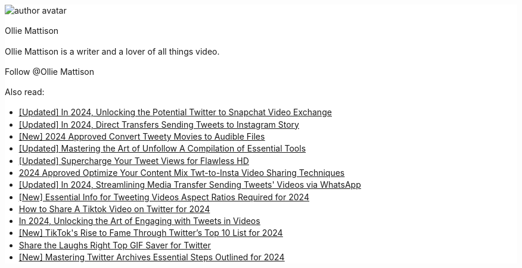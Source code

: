 ![author avatar](https://images.wondershare.com/filmora/article-images/ollie-mattison.jpg)

Ollie Mattison

Ollie Mattison is a writer and a lover of all things video.

Follow @Ollie Mattison

<ins class="adsbygoogle"
     style="display:block"
     data-ad-format="autorelaxed"
     data-ad-client="ca-pub-7571918770474297"
     data-ad-slot="1223367746"></ins>

<ins class="adsbygoogle"
     style="display:block"
     data-ad-format="autorelaxed"
     data-ad-client="ca-pub-7571918770474297"
     data-ad-slot="1223367746"></ins>



<ins class="adsbygoogle"
     style="display:block"
     data-ad-client="ca-pub-7571918770474297"
     data-ad-slot="8358498916"
     data-ad-format="auto"
     data-full-width-responsive="true"></ins>




<span class="atpl-alsoreadstyle">Also read:</span>
<div><ul>
<li><a href="https://twitter-clips.techidaily.com/updated-in-2024-unlocking-the-potential-twitter-to-snapchat-video-exchange/"><u>[Updated] In 2024, Unlocking the Potential  Twitter to Snapchat Video Exchange</u></a></li>
<li><a href="https://twitter-clips.techidaily.com/updated-in-2024-direct-transfers-sending-tweets-to-instagram-story/"><u>[Updated] In 2024, Direct Transfers  Sending Tweets to Instagram Story</u></a></li>
<li><a href="https://twitter-clips.techidaily.com/new-2024-approved-convert-tweety-movies-to-audible-files/"><u>[New] 2024 Approved  Convert Tweety Movies to Audible Files</u></a></li>
<li><a href="https://twitter-clips.techidaily.com/updated-mastering-the-art-of-unfollow-a-compilation-of-essential-tools/"><u>[Updated] Mastering the Art of Unfollow  A Compilation of Essential Tools</u></a></li>
<li><a href="https://twitter-clips.techidaily.com/updated-supercharge-your-tweet-views-for-flawless-hd/"><u>[Updated] Supercharge Your Tweet Views for Flawless HD</u></a></li>
<li><a href="https://twitter-clips.techidaily.com/2024-approved-optimize-your-content-mix-twt-to-insta-video-sharing-techniques/"><u>2024 Approved  Optimize Your Content Mix  Twt-to-Insta Video Sharing Techniques</u></a></li>
<li><a href="https://twitter-clips.techidaily.com/updated-in-2024-streamlining-media-transfer-sending-tweets-videos-via-whatsapp/"><u>[Updated] In 2024, Streamlining Media Transfer  Sending Tweets' Videos via WhatsApp</u></a></li>
<li><a href="https://twitter-clips.techidaily.com/new-essential-info-for-tweeting-videos-aspect-ratios-required-for-2024/"><u>[New] Essential Info for Tweeting Videos  Aspect Ratios Required for 2024</u></a></li>
<li><a href="https://twitter-clips.techidaily.com/how-to-share-a-tiktok-video-on-twitter-for-2024/"><u>How to Share A Tiktok Video on Twitter for 2024</u></a></li>
<li><a href="https://twitter-clips.techidaily.com/in-2024-unlocking-the-art-of-engaging-with-tweets-in-videos/"><u>In 2024, Unlocking the Art of Engaging with Tweets in Videos</u></a></li>
<li><a href="https://twitter-clips.techidaily.com/new-tiktoks-rise-to-fame-through-twitters-top-10-list-for-2024/"><u>[New] TikTok's Rise to Fame Through Twitter’s Top 10 List for 2024</u></a></li>
<li><a href="https://twitter-clips.techidaily.com/share-the-laughs-right-top-gif-saver-for-twitter/"><u>Share the Laughs Right  Top GIF Saver for Twitter</u></a></li>
<li><a href="https://twitter-clips.techidaily.com/new-mastering-twitter-archives-essential-steps-outlined-for-2024/"><u>[New] Mastering Twitter Archives  Essential Steps Outlined for 2024</u></a></li>
